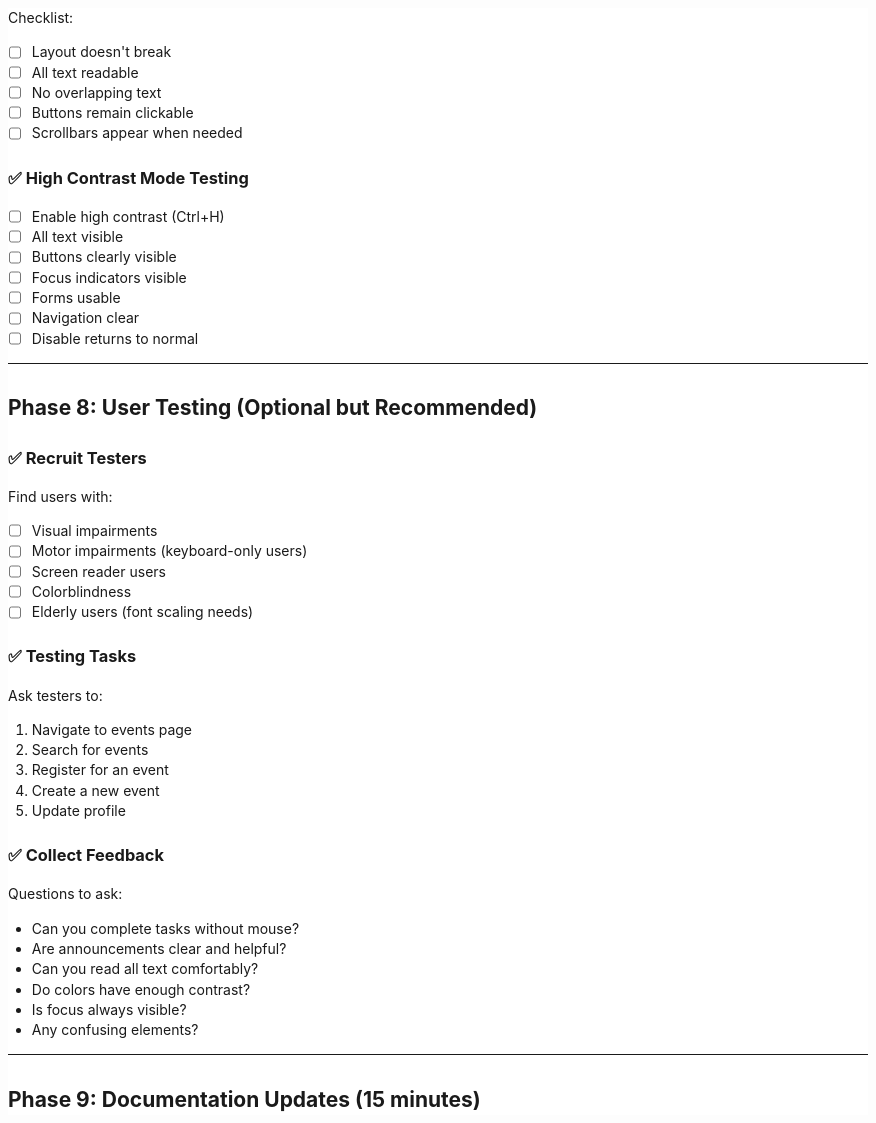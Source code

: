 Checklist:
- [ ] Layout doesn't break
- [ ] All text readable
- [ ] No overlapping text
- [ ] Buttons remain clickable
- [ ] Scrollbars appear when needed

### ✅ High Contrast Mode Testing

- [ ] Enable high contrast (Ctrl+H)
- [ ] All text visible
- [ ] Buttons clearly visible
- [ ] Focus indicators visible
- [ ] Forms usable
- [ ] Navigation clear
- [ ] Disable returns to normal

---

## Phase 8: User Testing (Optional but Recommended)

### ✅ Recruit Testers

Find users with:
- [ ] Visual impairments
- [ ] Motor impairments (keyboard-only users)
- [ ] Screen reader users
- [ ] Colorblindness
- [ ] Elderly users (font scaling needs)

### ✅ Testing Tasks

Ask testers to:
1. Navigate to events page
2. Search for events
3. Register for an event
4. Create a new event
5. Update profile

### ✅ Collect Feedback

Questions to ask:
- Can you complete tasks without mouse?
- Are announcements clear and helpful?
- Can you read all text comfortably?
- Do colors have enough contrast?
- Is focus always visible?
- Any confusing elements?

---

## Phase 9: Documentation Updates (15 minutes)
